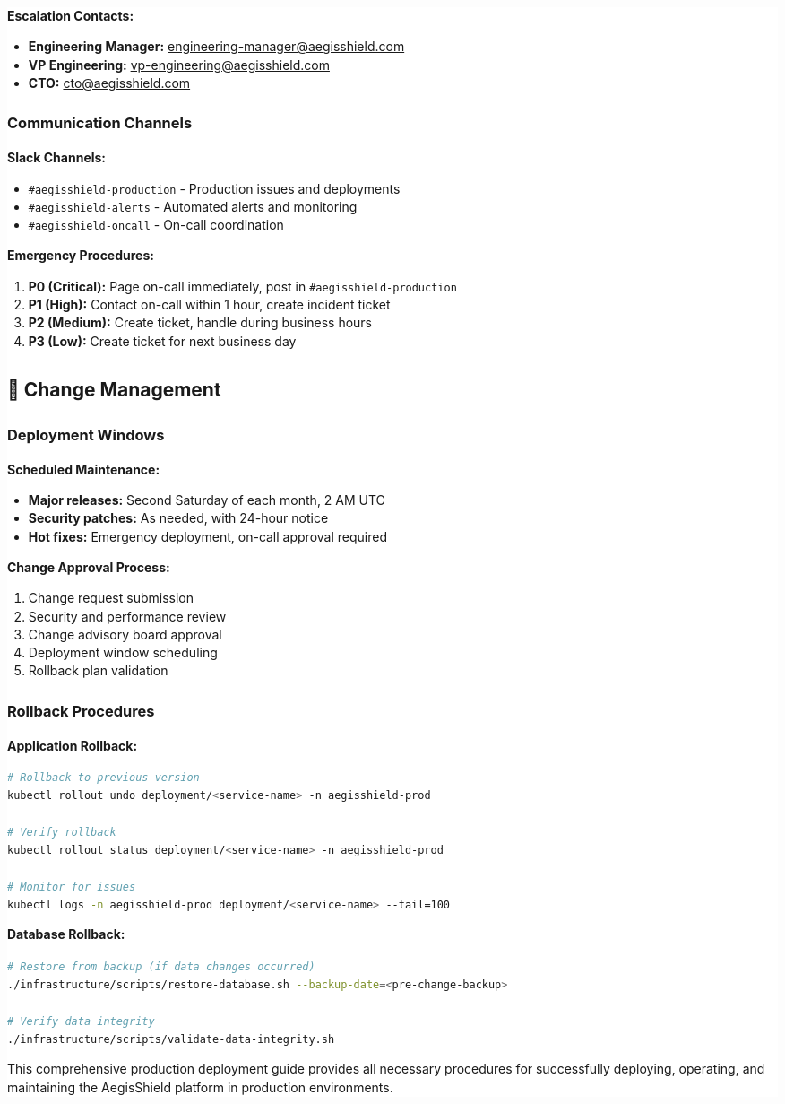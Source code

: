 **Escalation Contacts:**
- **Engineering Manager:** engineering-manager@aegisshield.com
- **VP Engineering:** vp-engineering@aegisshield.com
- **CTO:** cto@aegisshield.com

### Communication Channels

**Slack Channels:**
- `#aegisshield-production` - Production issues and deployments
- `#aegisshield-alerts` - Automated alerts and monitoring
- `#aegisshield-oncall` - On-call coordination

**Emergency Procedures:**
1. **P0 (Critical):** Page on-call immediately, post in `#aegisshield-production`
2. **P1 (High):** Contact on-call within 1 hour, create incident ticket
3. **P2 (Medium):** Create ticket, handle during business hours
4. **P3 (Low):** Create ticket for next business day

## 📝 Change Management

### Deployment Windows

**Scheduled Maintenance:**
- **Major releases:** Second Saturday of each month, 2 AM UTC
- **Security patches:** As needed, with 24-hour notice
- **Hot fixes:** Emergency deployment, on-call approval required

**Change Approval Process:**
1. Change request submission
2. Security and performance review
3. Change advisory board approval
4. Deployment window scheduling
5. Rollback plan validation

### Rollback Procedures

**Application Rollback:**
```bash
# Rollback to previous version
kubectl rollout undo deployment/<service-name> -n aegisshield-prod

# Verify rollback
kubectl rollout status deployment/<service-name> -n aegisshield-prod

# Monitor for issues
kubectl logs -n aegisshield-prod deployment/<service-name> --tail=100
```

**Database Rollback:**
```bash
# Restore from backup (if data changes occurred)
./infrastructure/scripts/restore-database.sh --backup-date=<pre-change-backup>

# Verify data integrity
./infrastructure/scripts/validate-data-integrity.sh
```

This comprehensive production deployment guide provides all necessary procedures for successfully deploying, operating, and maintaining the AegisShield platform in production environments.